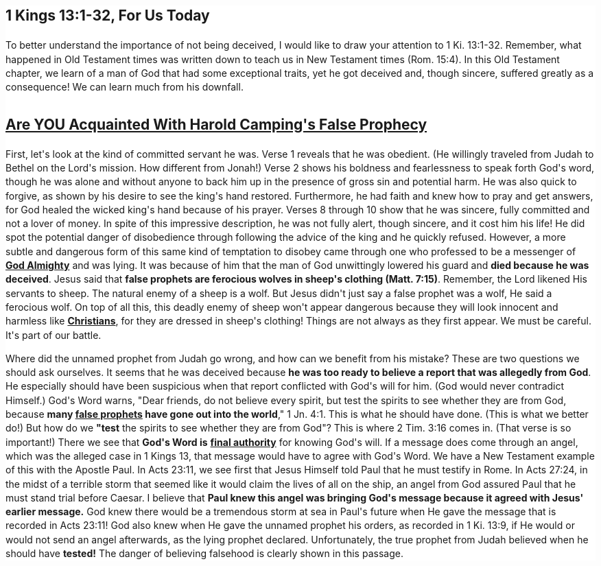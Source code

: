 ## 1 Kings 13:1-32, For Us Today

To better understand the importance of not being deceived, I would like to draw your attention to 1 Ki. 13:1-32\. Remember, what happened in Old Testament times was written down to teach us in New Testament times (Rom. 15:4). In this Old Testament chapter, we learn of a man of God that had some exceptional traits, yet he got deceived and, though sincere, suffered greatly as a consequence! We can learn much from his downfall.

## [Are YOU Acquainted With Harold Camping's False Prophecy](http://gesundelehre.tk/forwarder.php?url=http://www.evangelicaloutreach.org/harold_camping.htm)

First, let's look at the kind of committed servant he was. Verse 1 reveals that he was obedient. (He willingly traveled from Judah to Bethel on the Lord's mission. How different from Jonah!) Verse 2 shows his boldness and fearlessness to speak forth God's word, though he was alone and without anyone to back him up in the presence of gross sin and potential harm. He was also quick to forgive, as shown by his desire to see the king's hand restored. Furthermore, he had faith and knew how to pray and get answers, for God healed the wicked king's hand because of his prayer. Verses 8 through 10 show that he was sincere, fully committed and not a lover of money. In spite of this impressive description, he was not fully alert, though sincere, and it cost him his life! He did spot the potential danger of disobedience through following the advice of the king and he quickly refused. However, a more subtle and dangerous form of this same kind of temptation to disobey came through one who professed to be a messenger of **[God Almighty](http://gesundelehre.tk/forwarder.php?url=http://www.evangelicaloutreach.org/almighty.html)** and was lying. It was because of him that the man of God unwittingly lowered his guard and **died because he was deceived**. Jesus said that **false prophets are ferocious wolves in sheep's clothing (Matt. 7:15)**. Remember, the Lord likened His servants to sheep. The natural enemy of a sheep is a wolf. But Jesus didn't just say a false prophet was a wolf, He said a ferocious wolf. On top of all this, this deadly enemy of sheep won't appear dangerous because they will look innocent and harmless like **[Christians](http://gesundelehre.tk/forwarder.php?url=http://www.evangelicaloutreach.org/christian.html)**, for they are dressed in sheep's clothing! Things are not always as they first appear. We must be careful. It's part of our battle.

Where did the unnamed prophet from Judah go wrong, and how can we benefit from his mistake? These are two questions we should ask ourselves. It seems that he was deceived because **he was too ready to believe a report that was allegedly from God**. He especially should have been suspicious when that report conflicted with God's will for him. (God would never contradict Himself.) God's Word warns, "Dear friends, do not believe every spirit, but test the spirits to see whether they are from God, because **many [false prophets](http://gesundelehre.tk/forwarder.php?url=http://www.evangelicaloutreach.org/false.htm) have gone out into the world**," 1 Jn. 4:1\. This is what he should have done. (This is what we better do!) But how do we **"test** the spirits to see whether they are from God"? This is where 2 Tim. 3:16 comes in. (That verse is so important!) There we see that **God's Word is** [**final authority**](http://gesundelehre.tk/forwarder.php?url=http://www.evangelicaloutreach.org/bible.html) for knowing God's will. If a message does come through an angel, which was the alleged case in 1 Kings 13, that message would have to agree with God's Word. We have a New Testament example of this with the Apostle Paul. In Acts 23:11, we see first that Jesus Himself told Paul that he must testify in Rome. In Acts 27:24, in the midst of a terrible storm that seemed like it would claim the lives of all on the ship, an angel from God assured Paul that he must stand trial before Caesar. I believe that **Paul knew this angel was bringing God's message because it agreed with Jesus' earlier message.** God knew there would be a tremendous storm at sea in Paul's future when He gave the message that is recorded in Acts 23:11! God also knew when He gave the unnamed prophet his orders, as recorded in 1 Ki. 13:9, if He would or would not send an angel afterwards, as the lying prophet declared. Unfortunately, the true prophet from Judah believed when he should have **tested!** The danger of believing falsehood is clearly shown in this passage.

